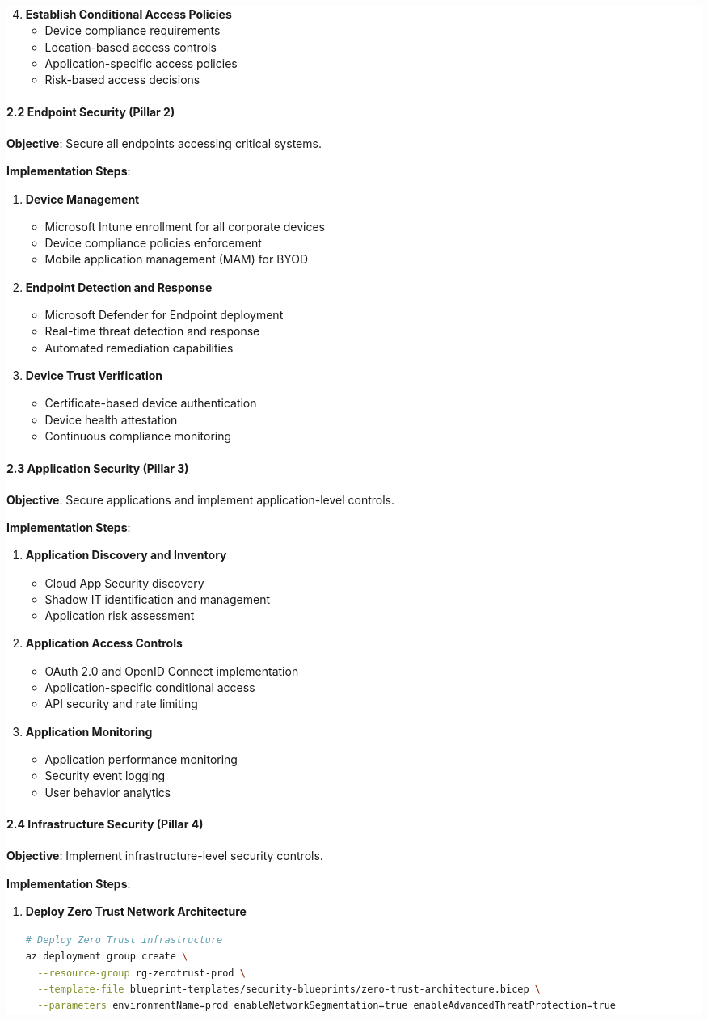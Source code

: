 4. **Establish Conditional Access Policies**
   - Device compliance requirements
   - Location-based access controls
   - Application-specific access policies
   - Risk-based access decisions

#### 2.2 Endpoint Security (Pillar 2)
**Objective**: Secure all endpoints accessing critical systems.

**Implementation Steps**:
1. **Device Management**
   - Microsoft Intune enrollment for all corporate devices
   - Device compliance policies enforcement
   - Mobile application management (MAM) for BYOD

2. **Endpoint Detection and Response**
   - Microsoft Defender for Endpoint deployment
   - Real-time threat detection and response
   - Automated remediation capabilities

3. **Device Trust Verification**
   - Certificate-based device authentication
   - Device health attestation
   - Continuous compliance monitoring

#### 2.3 Application Security (Pillar 3)
**Objective**: Secure applications and implement application-level controls.

**Implementation Steps**:
1. **Application Discovery and Inventory**
   - Cloud App Security discovery
   - Shadow IT identification and management
   - Application risk assessment

2. **Application Access Controls**
   - OAuth 2.0 and OpenID Connect implementation
   - Application-specific conditional access
   - API security and rate limiting

3. **Application Monitoring**
   - Application performance monitoring
   - Security event logging
   - User behavior analytics

#### 2.4 Infrastructure Security (Pillar 4)
**Objective**: Implement infrastructure-level security controls.

**Implementation Steps**:
1. **Deploy Zero Trust Network Architecture**
   ```bash
   # Deploy Zero Trust infrastructure
   az deployment group create \
     --resource-group rg-zerotrust-prod \
     --template-file blueprint-templates/security-blueprints/zero-trust-architecture.bicep \
     --parameters environmentName=prod enableNetworkSegmentation=true enableAdvancedThreatProtection=true
   ```
